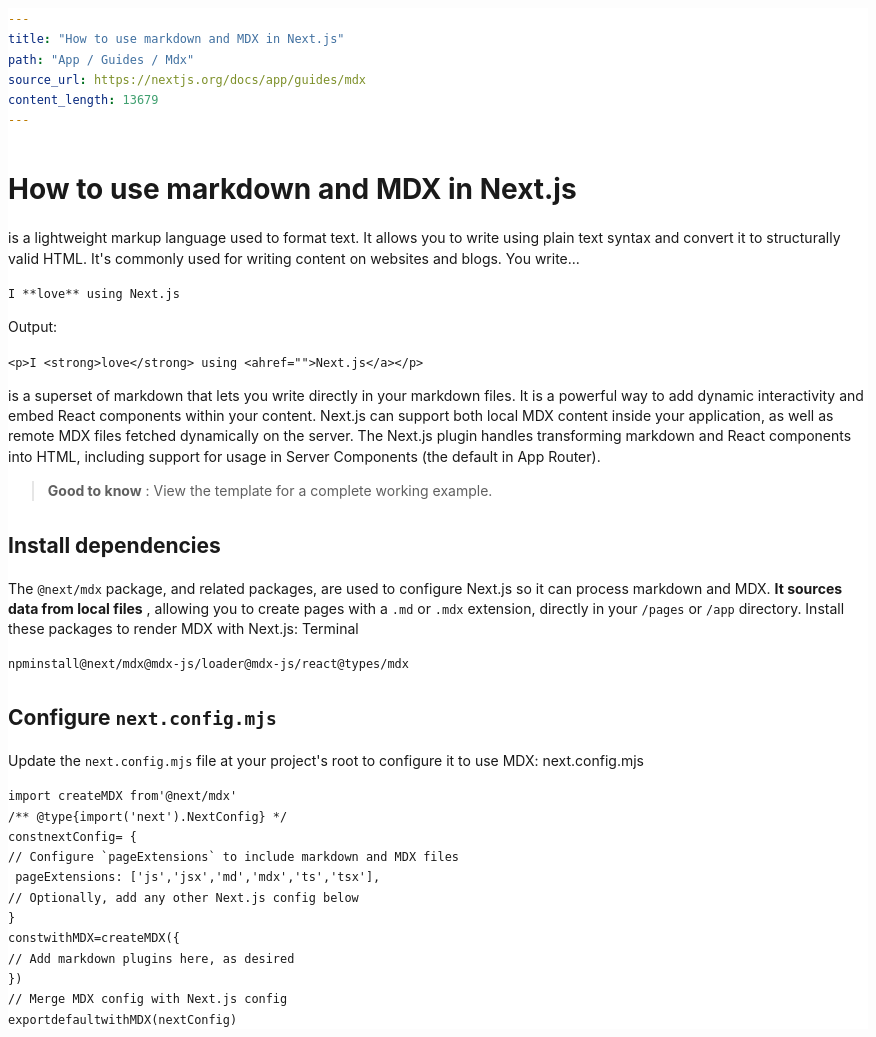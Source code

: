```yaml
---
title: "How to use markdown and MDX in Next.js"
path: "App / Guides / Mdx"
source_url: https://nextjs.org/docs/app/guides/mdx
content_length: 13679
---
```


# How to use markdown and MDX in Next.js
is a lightweight markup language used to format text. It allows you to write using plain text syntax and convert it to structurally valid HTML. It's commonly used for writing content on websites and blogs.
You write...
```
I **love** using Next.js
```

Output:
```
<p>I <strong>love</strong> using <ahref="">Next.js</a></p>
```

is a superset of markdown that lets you write directly in your markdown files. It is a powerful way to add dynamic interactivity and embed React components within your content.
Next.js can support both local MDX content inside your application, as well as remote MDX files fetched dynamically on the server. The Next.js plugin handles transforming markdown and React components into HTML, including support for usage in Server Components (the default in App Router).
> **Good to know** : View the template for a complete working example.
## Install dependencies
The `@next/mdx` package, and related packages, are used to configure Next.js so it can process markdown and MDX. **It sources data from local files** , allowing you to create pages with a `.md` or `.mdx` extension, directly in your `/pages` or `/app` directory.
Install these packages to render MDX with Next.js:
Terminal
```
npminstall@next/mdx@mdx-js/loader@mdx-js/react@types/mdx
```

## Configure `next.config.mjs`
Update the `next.config.mjs` file at your project's root to configure it to use MDX:
next.config.mjs
```
import createMDX from'@next/mdx'
/** @type{import('next').NextConfig} */
constnextConfig= {
// Configure `pageExtensions` to include markdown and MDX files
 pageExtensions: ['js','jsx','md','mdx','ts','tsx'],
// Optionally, add any other Next.js config below
}
constwithMDX=createMDX({
// Add markdown plugins here, as desired
})
// Merge MDX config with Next.js config
exportdefaultwithMDX(nextConfig)
```
